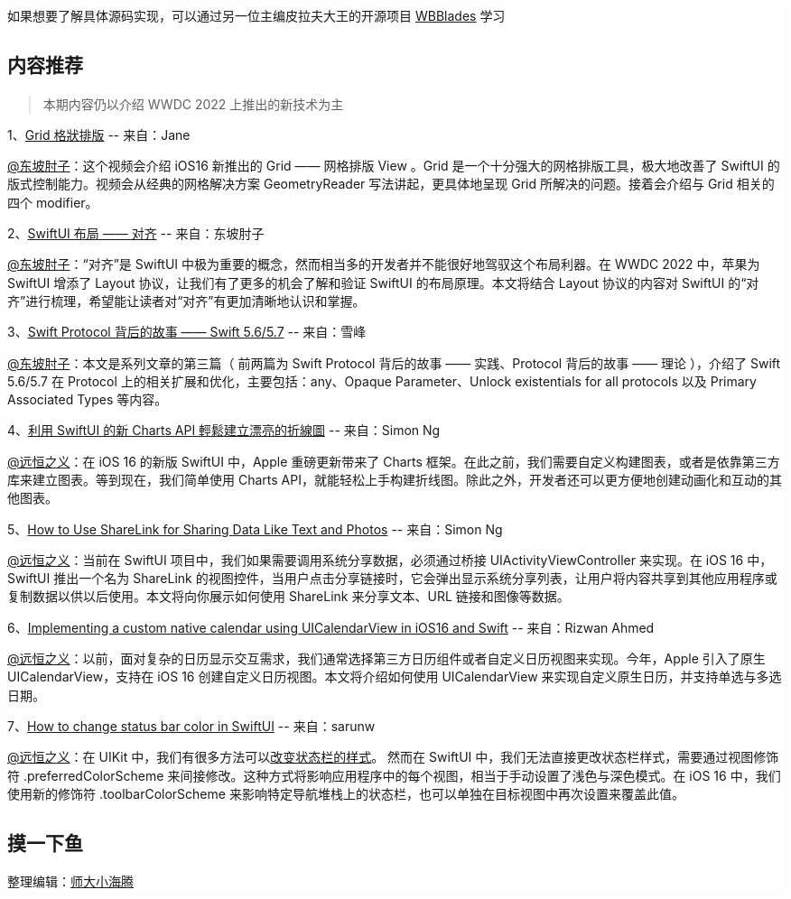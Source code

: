 如果想要了解具体源码实现，可以通过另一位主编皮拉夫大王的开源项目 [WBBlades](https://github.com/wuba/WBBlades) 学习


## 内容推荐

> 本期内容仍以介绍 WWDC 2022 上推出的新技术为主

1、[Grid 格狀排版](https://youtu.be/N2pXtupyblI "Grid 格狀排版") -- 来自：Jane

[@东坡肘子](https://www.fatbobman.com/)：这个视频会介绍 iOS16 新推出的 Grid —— 网格排版 View 。Grid 是一个十分强大的网格排版工具，极大地改善了 SwiftUI 的版式控制能力。视频会从经典的网格解决方案 GeometryReader 写法讲起，更具体地呈现 Grid 所解决的问题。接着会介绍与 Grid 相关的四个 modifier。

2、[SwiftUI 布局 —— 对齐](https://www.fatbobman.com/posts/layout-alignment/ "SwiftUI 布局 —— 对齐") -- 来自：东坡肘子

[@东坡肘子](https://www.fatbobman.com/)：“对齐”是 SwiftUI 中极为重要的概念，然而相当多的开发者并不能很好地驾驭这个布局利器。在 WWDC 2022 中，苹果为 SwiftUI 增添了 Layout 协议，让我们有了更多的机会了解和验证 SwiftUI 的布局原理。本文将结合 Layout 协议的内容对 SwiftUI 的“对齐”进行梳理，希望能让读者对“对齐”有更加清晰地认识和掌握。

3、[Swift Protocol 背后的故事 —— Swift 5.6/5.7](http://zxfcumtcs.github.io/2022/06/30/SwiftProtocol3/ "Swift Protocol 背后的故事 —— Swift 5.6/5.7") -- 来自：雪峰

[@东坡肘子](https://www.fatbobman.com/)：本文是系列文章的第三篇（ 前两篇为 Swift Protocol 背后的故事 —— 实践、Protocol 背后的故事 —— 理论 ），介绍了 Swift 5.6/5.7 在 Protocol 上的相关扩展和优化，主要包括：any、Opaque Parameter、Unlock existentials for all protocols 以及 Primary Associated Types 等内容。

4、[利用 SwiftUI 的新 Charts API 輕鬆建立漂亮的折線圖](https://www.appcoda.com.tw/swiftui-line-charts/ "利用 SwiftUI 的新 Charts API　輕鬆建立漂亮的折線圖") -- 来自：Simon Ng

[@远恒之义](https://github.com/eternaljust)：在 iOS 16 的新版 SwiftUI 中，Apple 重磅更新带来了 Charts 框架。在此之前，我们需要自定义构建图表，或者是依靠第三方库来建立图表。等到现在，我们简单使用 Charts API，就能轻松上手构建折线图。除此之外，开发者还可以更方便地创建动画化和互动的其他图表。

5、[How to Use ShareLink for Sharing Data Like Text and Photos](https://www.appcoda.com/swiftui-sharelink/ "How to Use ShareLink for Sharing Data Like Text and Photos") -- 来自：Simon Ng

[@远恒之义](https://github.com/eternaljust)：当前在 SwiftUI 项目中，我们如果需要调用系统分享数据，必须通过桥接 UIActivityViewController 来实现。在 iOS 16 中，SwiftUI 推出一个名为 ShareLink 的视图控件，当用户点击分享链接时，它会弹出显示系统分享列表，让用户将内容共享到其他应用程序或复制数据以供以后使用。本文将向你展示如何使用 ShareLink 来分享文本、URL 链接和图像等数据。

6、[Implementing a custom native calendar using UICalendarView in iOS16 and Swift](https://ohmyswift.com/blog/2022/06/12/implementing-a-custom-native-calendar-using-uicalendarview-in-ios16-and-swift/ "Implementing a custom native calendar using UICalendarView in iOS16 and Swift") -- 来自：Rizwan Ahmed

[@远恒之义](https://github.com/eternaljust)：以前，面对复杂的日历显示交互需求，我们通常选择第三方日历组件或者自定义日历视图来实现。今年，Apple 引入了原生 UICalendarView，支持在 iOS 16 创建自定义日历视图。本文将介绍如何使用 UICalendarView 来实现自定义原生日历，并支持单选与多选日期。

7、[How to change status bar color in SwiftUI](https://sarunw.com/posts/swiftui-status-bar-color/ "How to change status bar color in SwiftUI") -- 来自：sarunw

[@远恒之义](https://github.com/eternaljust)：在 UIKit 中，我们有很多方法可以[改变状态栏的样式](https://sarunw.com/posts/how-to-set-status-bar-style/ "改变状态栏的样式")。
然而在 SwiftUI 中，我们无法直接更改状态栏样式，需要通过视图修饰符 .preferredColorScheme 来间接修改。这种方式将影响应用程序中的每个视图，相当于手动设置了浅色与深色模式。在 iOS 16 中，我们使用新的修饰符 .toolbarColorScheme 来影响特定导航堆栈上的状态栏，也可以单独在目标视图中再次设置来覆盖此值。

## 摸一下鱼

整理编辑：[师大小海腾](https://juejin.cn/user/782508012091645/posts)
